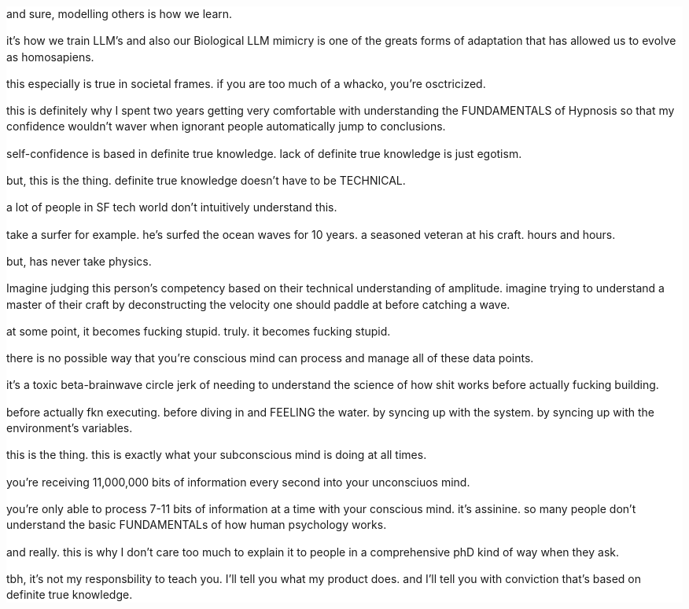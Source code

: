 and sure, modelling others is how we learn. 

it’s how we train LLM’s and also our Biological LLM
mimicry is one of the greats forms of adaptation that has allowed us to evolve as homosapiens. 

this especially is true in societal frames. 
if you are too much of a whacko, you’re osctricized. 

this is definitely why I spent two years getting very comfortable with understanding the FUNDAMENTALS of Hypnosis so that my confidence wouldn’t waver when ignorant people automatically jump to conclusions. 

self-confidence is based in definite true knowledge. 
lack of definite true knowledge is just egotism. 

but, this is the thing. 
definite true knowledge doesn’t have to be TECHNICAL. 

a lot of people in SF tech world don’t intuitively understand this. 

take a surfer for example. 
he’s surfed the ocean waves for 10 years. 
a seasoned veteran at his craft. 
hours and hours. 

but, has never take physics. 

Imagine judging this person’s competency based on their technical understanding of amplitude. imagine trying to understand a master of their craft by deconstructing the velocity one should paddle at before catching a wave. 

at some point, it becomes fucking stupid. 
truly. it becomes fucking stupid. 

there is no possible way that you’re conscious mind can process and manage all of these data points. 

it’s a toxic beta-brainwave circle jerk of needing to understand the science of how shit works before actually fucking building. 

before actually fkn executing. 
before diving in and FEELING the water. 
by syncing up with the system. 
by syncing up with the environment’s variables. 

this is the thing. 
this is exactly what your subconscious mind is doing at all times. 

you’re receiving 11,000,000 bits of information every second into your unconsciuos mind. 

you’re only able to process 7-11 bits of information at a time with your conscious mind. 
it’s assinine. 
so many people don’t understand the basic FUNDAMENTALs of how human psychology works. 

and really. 
this is why I don’t care too much to explain it to people in a comprehensive phD kind of way when they ask. 

tbh, it’s not my responsbility to teach you. 
I’ll tell you what my product does. 
and I’ll tell you with conviction that’s based on definite true knowledge. 
